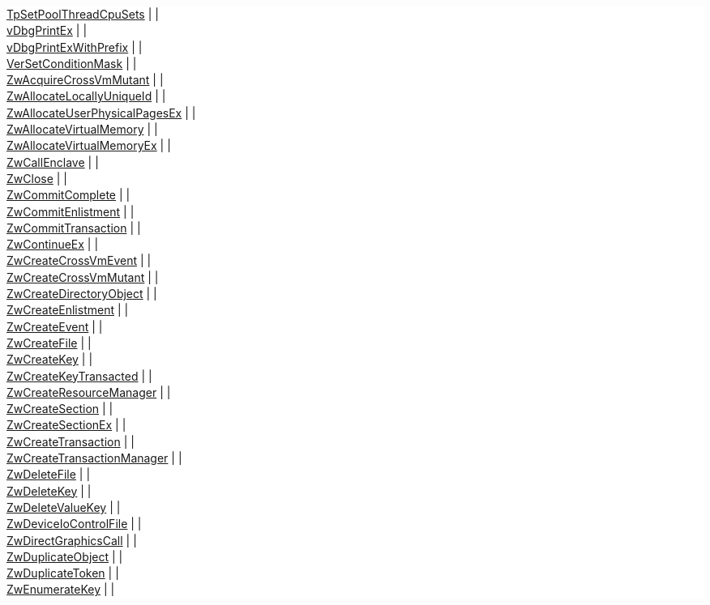 [TpSetPoolThreadCpuSets](https://www.google.com/search?num=5&q=TpSetPoolThreadCpuSets+site%3Adocs.microsoft.com) |  |   
[vDbgPrintEx](https://www.google.com/search?num=5&q=vDbgPrintEx+site%3Adocs.microsoft.com) |  |   
[vDbgPrintExWithPrefix](https://www.google.com/search?num=5&q=vDbgPrintExWithPrefix+site%3Adocs.microsoft.com) |  |   
[VerSetConditionMask](https://www.google.com/search?num=5&q=VerSetConditionMask+site%3Adocs.microsoft.com) |  |   
[ZwAcquireCrossVmMutant](https://www.google.com/search?num=5&q=ZwAcquireCrossVmMutant+site%3Adocs.microsoft.com) |  |   
[ZwAllocateLocallyUniqueId](https://www.google.com/search?num=5&q=ZwAllocateLocallyUniqueId+site%3Adocs.microsoft.com) |  |   
[ZwAllocateUserPhysicalPagesEx](https://www.google.com/search?num=5&q=ZwAllocateUserPhysicalPagesEx+site%3Adocs.microsoft.com) |  |   
[ZwAllocateVirtualMemory](https://www.google.com/search?num=5&q=ZwAllocateVirtualMemory+site%3Adocs.microsoft.com) |  |   
[ZwAllocateVirtualMemoryEx](https://www.google.com/search?num=5&q=ZwAllocateVirtualMemoryEx+site%3Adocs.microsoft.com) |  |   
[ZwCallEnclave](https://www.google.com/search?num=5&q=ZwCallEnclave+site%3Adocs.microsoft.com) |  |   
[ZwClose](https://www.google.com/search?num=5&q=ZwClose+site%3Adocs.microsoft.com) |  |   
[ZwCommitComplete](https://www.google.com/search?num=5&q=ZwCommitComplete+site%3Adocs.microsoft.com) |  |   
[ZwCommitEnlistment](https://www.google.com/search?num=5&q=ZwCommitEnlistment+site%3Adocs.microsoft.com) |  |   
[ZwCommitTransaction](https://www.google.com/search?num=5&q=ZwCommitTransaction+site%3Adocs.microsoft.com) |  |   
[ZwContinueEx](https://www.google.com/search?num=5&q=ZwContinueEx+site%3Adocs.microsoft.com) |  |   
[ZwCreateCrossVmEvent](https://www.google.com/search?num=5&q=ZwCreateCrossVmEvent+site%3Adocs.microsoft.com) |  |   
[ZwCreateCrossVmMutant](https://www.google.com/search?num=5&q=ZwCreateCrossVmMutant+site%3Adocs.microsoft.com) |  |   
[ZwCreateDirectoryObject](https://www.google.com/search?num=5&q=ZwCreateDirectoryObject+site%3Adocs.microsoft.com) |  |   
[ZwCreateEnlistment](https://www.google.com/search?num=5&q=ZwCreateEnlistment+site%3Adocs.microsoft.com) |  |   
[ZwCreateEvent](https://www.google.com/search?num=5&q=ZwCreateEvent+site%3Adocs.microsoft.com) |  |   
[ZwCreateFile](https://www.google.com/search?num=5&q=ZwCreateFile+site%3Adocs.microsoft.com) |  |   
[ZwCreateKey](https://www.google.com/search?num=5&q=ZwCreateKey+site%3Adocs.microsoft.com) |  |   
[ZwCreateKeyTransacted](https://www.google.com/search?num=5&q=ZwCreateKeyTransacted+site%3Adocs.microsoft.com) |  |   
[ZwCreateResourceManager](https://www.google.com/search?num=5&q=ZwCreateResourceManager+site%3Adocs.microsoft.com) |  |   
[ZwCreateSection](https://www.google.com/search?num=5&q=ZwCreateSection+site%3Adocs.microsoft.com) |  |   
[ZwCreateSectionEx](https://www.google.com/search?num=5&q=ZwCreateSectionEx+site%3Adocs.microsoft.com) |  |   
[ZwCreateTransaction](https://www.google.com/search?num=5&q=ZwCreateTransaction+site%3Adocs.microsoft.com) |  |   
[ZwCreateTransactionManager](https://www.google.com/search?num=5&q=ZwCreateTransactionManager+site%3Adocs.microsoft.com) |  |   
[ZwDeleteFile](https://www.google.com/search?num=5&q=ZwDeleteFile+site%3Adocs.microsoft.com) |  |   
[ZwDeleteKey](https://www.google.com/search?num=5&q=ZwDeleteKey+site%3Adocs.microsoft.com) |  |   
[ZwDeleteValueKey](https://www.google.com/search?num=5&q=ZwDeleteValueKey+site%3Adocs.microsoft.com) |  |   
[ZwDeviceIoControlFile](https://www.google.com/search?num=5&q=ZwDeviceIoControlFile+site%3Adocs.microsoft.com) |  |   
[ZwDirectGraphicsCall](https://www.google.com/search?num=5&q=ZwDirectGraphicsCall+site%3Adocs.microsoft.com) |  |   
[ZwDuplicateObject](https://www.google.com/search?num=5&q=ZwDuplicateObject+site%3Adocs.microsoft.com) |  |   
[ZwDuplicateToken](https://www.google.com/search?num=5&q=ZwDuplicateToken+site%3Adocs.microsoft.com) |  |   
[ZwEnumerateKey](https://www.google.com/search?num=5&q=ZwEnumerateKey+site%3Adocs.microsoft.com) |  |   